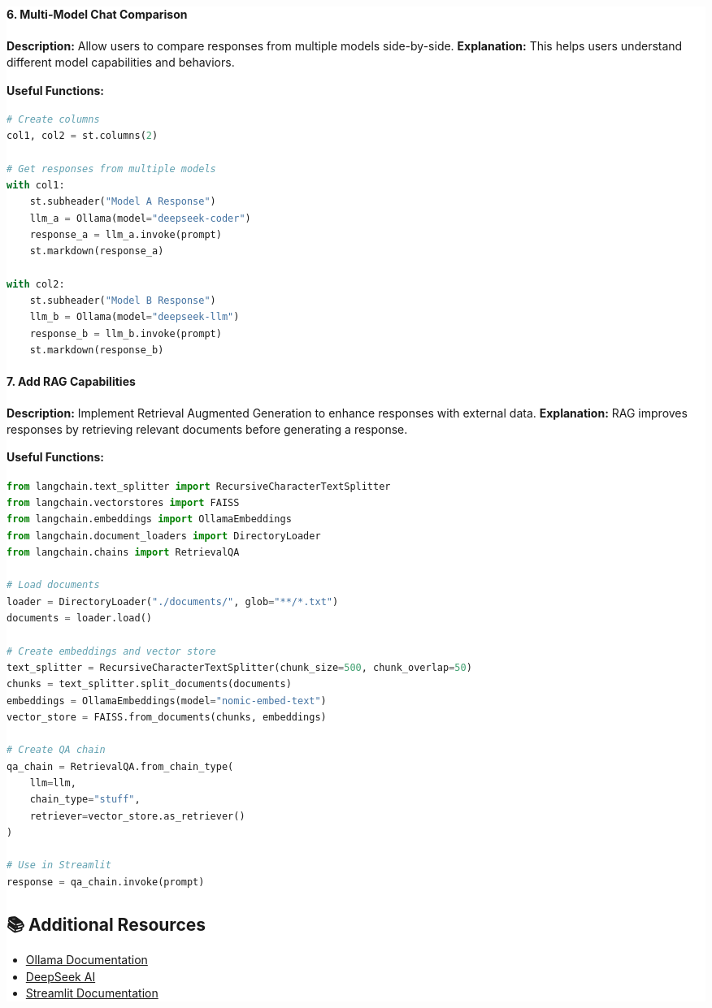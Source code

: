 #### 6. Multi-Model Chat Comparison

**Description:** Allow users to compare responses from multiple models side-by-side.
**Explanation:** This helps users understand different model capabilities and behaviors.

**Useful Functions:**

```python
# Create columns
col1, col2 = st.columns(2)

# Get responses from multiple models
with col1:
    st.subheader("Model A Response")
    llm_a = Ollama(model="deepseek-coder")
    response_a = llm_a.invoke(prompt)
    st.markdown(response_a)
  
with col2:
    st.subheader("Model B Response")
    llm_b = Ollama(model="deepseek-llm")
    response_b = llm_b.invoke(prompt)
    st.markdown(response_b)
```

#### 7. Add RAG Capabilities

**Description:** Implement Retrieval Augmented Generation to enhance responses with external data.
**Explanation:** RAG improves responses by retrieving relevant documents before generating a response.

**Useful Functions:**

```python
from langchain.text_splitter import RecursiveCharacterTextSplitter
from langchain.vectorstores import FAISS
from langchain.embeddings import OllamaEmbeddings
from langchain.document_loaders import DirectoryLoader
from langchain.chains import RetrievalQA

# Load documents
loader = DirectoryLoader("./documents/", glob="**/*.txt")
documents = loader.load()

# Create embeddings and vector store
text_splitter = RecursiveCharacterTextSplitter(chunk_size=500, chunk_overlap=50)
chunks = text_splitter.split_documents(documents)
embeddings = OllamaEmbeddings(model="nomic-embed-text")
vector_store = FAISS.from_documents(chunks, embeddings)

# Create QA chain
qa_chain = RetrievalQA.from_chain_type(
    llm=llm,
    chain_type="stuff",
    retriever=vector_store.as_retriever()
)

# Use in Streamlit
response = qa_chain.invoke(prompt)
```

## 📚 Additional Resources

- [Ollama Documentation](https://github.com/ollama/ollama/blob/main/README.md)
- [DeepSeek AI](https://www.deepseek.ai/)
- [Streamlit Documentation](https://docs.streamlit.io/)
